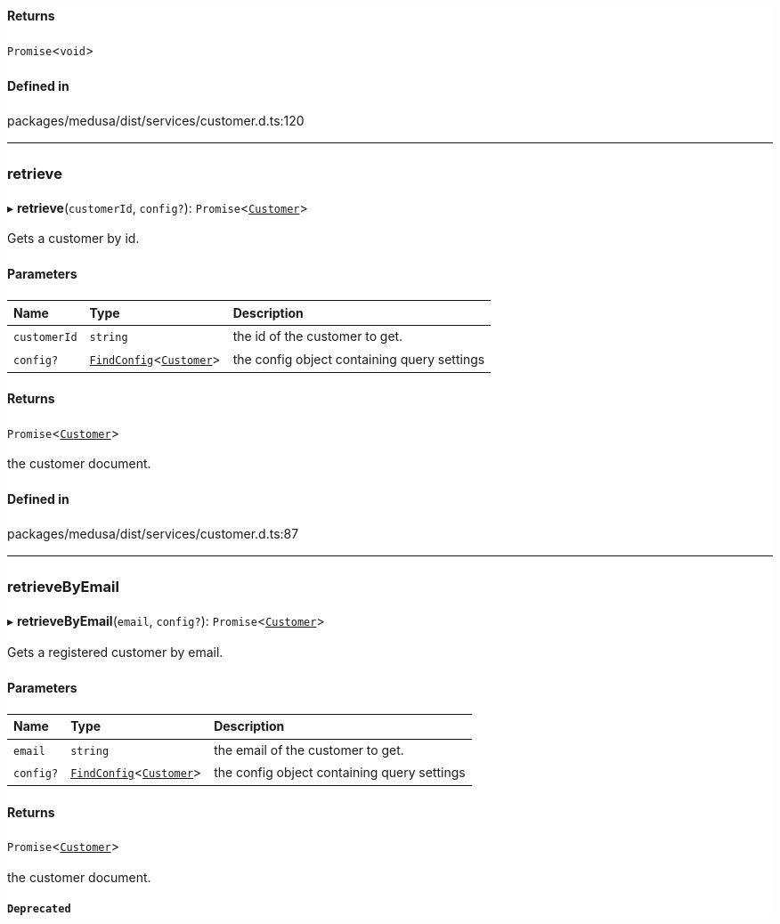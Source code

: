 #### Returns

`Promise`<`void`\>

#### Defined in

packages/medusa/dist/services/customer.d.ts:120

___

### retrieve

▸ **retrieve**(`customerId`, `config?`): `Promise`<[`Customer`](internal-3.Customer.md)\>

Gets a customer by id.

#### Parameters

| Name | Type | Description |
| :------ | :------ | :------ |
| `customerId` | `string` | the id of the customer to get. |
| `config?` | [`FindConfig`](../interfaces/internal-8.internal.FindConfig.md)<[`Customer`](internal-3.Customer.md)\> | the config object containing query settings |

#### Returns

`Promise`<[`Customer`](internal-3.Customer.md)\>

the customer document.

#### Defined in

packages/medusa/dist/services/customer.d.ts:87

___

### retrieveByEmail

▸ **retrieveByEmail**(`email`, `config?`): `Promise`<[`Customer`](internal-3.Customer.md)\>

Gets a registered customer by email.

#### Parameters

| Name | Type | Description |
| :------ | :------ | :------ |
| `email` | `string` | the email of the customer to get. |
| `config?` | [`FindConfig`](../interfaces/internal-8.internal.FindConfig.md)<[`Customer`](internal-3.Customer.md)\> | the config object containing query settings |

#### Returns

`Promise`<[`Customer`](internal-3.Customer.md)\>

the customer document.

**`Deprecated`**
